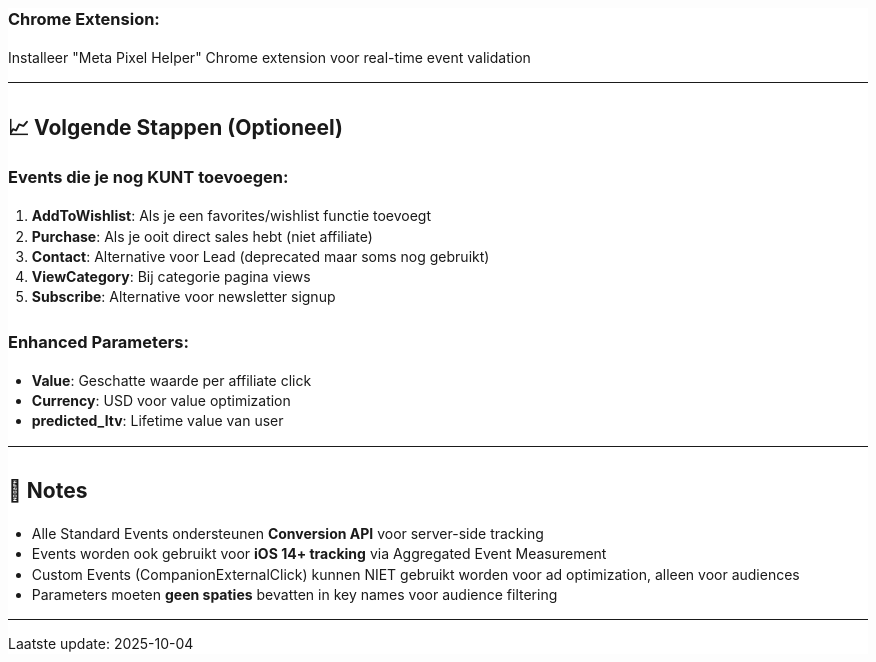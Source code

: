 ### Chrome Extension:
Installeer "Meta Pixel Helper" Chrome extension voor real-time event validation

---

## 📈 Volgende Stappen (Optioneel)

### Events die je nog KUNT toevoegen:
1. **AddToWishlist**: Als je een favorites/wishlist functie toevoegt
2. **Purchase**: Als je ooit direct sales hebt (niet affiliate)
3. **Contact**: Alternative voor Lead (deprecated maar soms nog gebruikt)
4. **ViewCategory**: Bij categorie pagina views
5. **Subscribe**: Alternative voor newsletter signup

### Enhanced Parameters:
- **Value**: Geschatte waarde per affiliate click
- **Currency**: USD voor value optimization
- **predicted_ltv**: Lifetime value van user

---

## 📝 Notes

- Alle Standard Events ondersteunen **Conversion API** voor server-side tracking
- Events worden ook gebruikt voor **iOS 14+ tracking** via Aggregated Event Measurement
- Custom Events (CompanionExternalClick) kunnen NIET gebruikt worden voor ad optimization, alleen voor audiences
- Parameters moeten **geen spaties** bevatten in key names voor audience filtering

---

Laatste update: 2025-10-04
